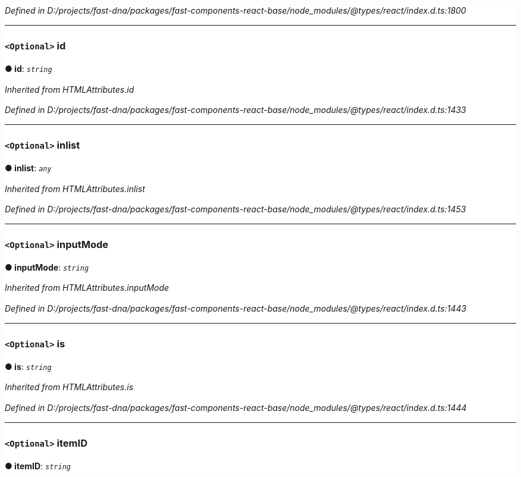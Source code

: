 *Defined in D:/projects/fast-dna/packages/fast-components-react-base/node_modules/@types/react/index.d.ts:1800*

___
<a id="id"></a>

### `<Optional>` id

**● id**: *`string`*

*Inherited from HTMLAttributes.id*

*Defined in D:/projects/fast-dna/packages/fast-components-react-base/node_modules/@types/react/index.d.ts:1433*

___
<a id="inlist"></a>

### `<Optional>` inlist

**● inlist**: *`any`*

*Inherited from HTMLAttributes.inlist*

*Defined in D:/projects/fast-dna/packages/fast-components-react-base/node_modules/@types/react/index.d.ts:1453*

___
<a id="inputmode"></a>

### `<Optional>` inputMode

**● inputMode**: *`string`*

*Inherited from HTMLAttributes.inputMode*

*Defined in D:/projects/fast-dna/packages/fast-components-react-base/node_modules/@types/react/index.d.ts:1443*

___
<a id="is"></a>

### `<Optional>` is

**● is**: *`string`*

*Inherited from HTMLAttributes.is*

*Defined in D:/projects/fast-dna/packages/fast-components-react-base/node_modules/@types/react/index.d.ts:1444*

___
<a id="itemid"></a>

### `<Optional>` itemID

**● itemID**: *`string`*
